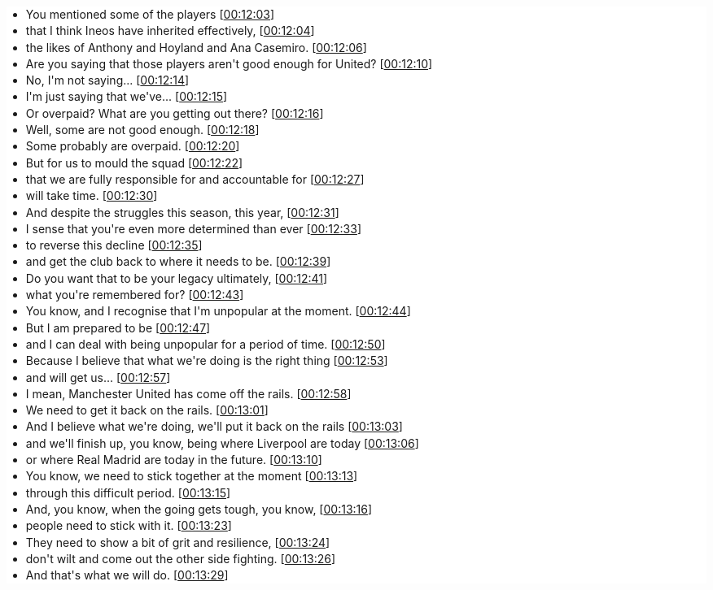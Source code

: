 *  You mentioned some of the players [[00:12:03](https://www.youtube.com/watch?v=vjP6Qf1Sd8Q&t=723.28s)]
*  that I think Ineos have inherited effectively, [[00:12:04](https://www.youtube.com/watch?v=vjP6Qf1Sd8Q&t=724.48s)]
*  the likes of Anthony and Hoyland and Ana Casemiro. [[00:12:06](https://www.youtube.com/watch?v=vjP6Qf1Sd8Q&t=726.24s)]
*  Are you saying that those players aren't good enough for United? [[00:12:10](https://www.youtube.com/watch?v=vjP6Qf1Sd8Q&t=730.72s)]
*  No, I'm not saying... [[00:12:14](https://www.youtube.com/watch?v=vjP6Qf1Sd8Q&t=734.2s)]
*  I'm just saying that we've... [[00:12:15](https://www.youtube.com/watch?v=vjP6Qf1Sd8Q&t=735.2s)]
*  Or overpaid? What are you getting out there? [[00:12:16](https://www.youtube.com/watch?v=vjP6Qf1Sd8Q&t=736.2s)]
*  Well, some are not good enough. [[00:12:18](https://www.youtube.com/watch?v=vjP6Qf1Sd8Q&t=738.32s)]
*  Some probably are overpaid. [[00:12:20](https://www.youtube.com/watch?v=vjP6Qf1Sd8Q&t=740.9200000000001s)]
*  But for us to mould the squad [[00:12:22](https://www.youtube.com/watch?v=vjP6Qf1Sd8Q&t=742.72s)]
*  that we are fully responsible for and accountable for [[00:12:27](https://www.youtube.com/watch?v=vjP6Qf1Sd8Q&t=747.0400000000001s)]
*  will take time. [[00:12:30](https://www.youtube.com/watch?v=vjP6Qf1Sd8Q&t=750.24s)]
*  And despite the struggles this season, this year, [[00:12:31](https://www.youtube.com/watch?v=vjP6Qf1Sd8Q&t=751.24s)]
*  I sense that you're even more determined than ever [[00:12:33](https://www.youtube.com/watch?v=vjP6Qf1Sd8Q&t=753.36s)]
*  to reverse this decline [[00:12:35](https://www.youtube.com/watch?v=vjP6Qf1Sd8Q&t=755.52s)]
*  and get the club back to where it needs to be. [[00:12:39](https://www.youtube.com/watch?v=vjP6Qf1Sd8Q&t=759.2s)]
*  Do you want that to be your legacy ultimately, [[00:12:41](https://www.youtube.com/watch?v=vjP6Qf1Sd8Q&t=761.12s)]
*  what you're remembered for? [[00:12:43](https://www.youtube.com/watch?v=vjP6Qf1Sd8Q&t=763.32s)]
*  You know, and I recognise that I'm unpopular at the moment. [[00:12:44](https://www.youtube.com/watch?v=vjP6Qf1Sd8Q&t=764.5600000000001s)]
*  But I am prepared to be [[00:12:47](https://www.youtube.com/watch?v=vjP6Qf1Sd8Q&t=767.52s)]
*  and I can deal with being unpopular for a period of time. [[00:12:50](https://www.youtube.com/watch?v=vjP6Qf1Sd8Q&t=770.1600000000001s)]
*  Because I believe that what we're doing is the right thing [[00:12:53](https://www.youtube.com/watch?v=vjP6Qf1Sd8Q&t=773.56s)]
*  and will get us... [[00:12:57](https://www.youtube.com/watch?v=vjP6Qf1Sd8Q&t=777.6s)]
*  I mean, Manchester United has come off the rails. [[00:12:58](https://www.youtube.com/watch?v=vjP6Qf1Sd8Q&t=778.6s)]
*  We need to get it back on the rails. [[00:13:01](https://www.youtube.com/watch?v=vjP6Qf1Sd8Q&t=781.6s)]
*  And I believe what we're doing, we'll put it back on the rails [[00:13:03](https://www.youtube.com/watch?v=vjP6Qf1Sd8Q&t=783.6s)]
*  and we'll finish up, you know, being where Liverpool are today [[00:13:06](https://www.youtube.com/watch?v=vjP6Qf1Sd8Q&t=786.12s)]
*  or where Real Madrid are today in the future. [[00:13:10](https://www.youtube.com/watch?v=vjP6Qf1Sd8Q&t=790.84s)]
*  You know, we need to stick together at the moment [[00:13:13](https://www.youtube.com/watch?v=vjP6Qf1Sd8Q&t=793.64s)]
*  through this difficult period. [[00:13:15](https://www.youtube.com/watch?v=vjP6Qf1Sd8Q&t=795.36s)]
*  And, you know, when the going gets tough, you know, [[00:13:16](https://www.youtube.com/watch?v=vjP6Qf1Sd8Q&t=796.64s)]
*  people need to stick with it. [[00:13:23](https://www.youtube.com/watch?v=vjP6Qf1Sd8Q&t=803.12s)]
*  They need to show a bit of grit and resilience, [[00:13:24](https://www.youtube.com/watch?v=vjP6Qf1Sd8Q&t=804.96s)]
*  don't wilt and come out the other side fighting. [[00:13:26](https://www.youtube.com/watch?v=vjP6Qf1Sd8Q&t=806.64s)]
*  And that's what we will do. [[00:13:29](https://www.youtube.com/watch?v=vjP6Qf1Sd8Q&t=809.64s)]
